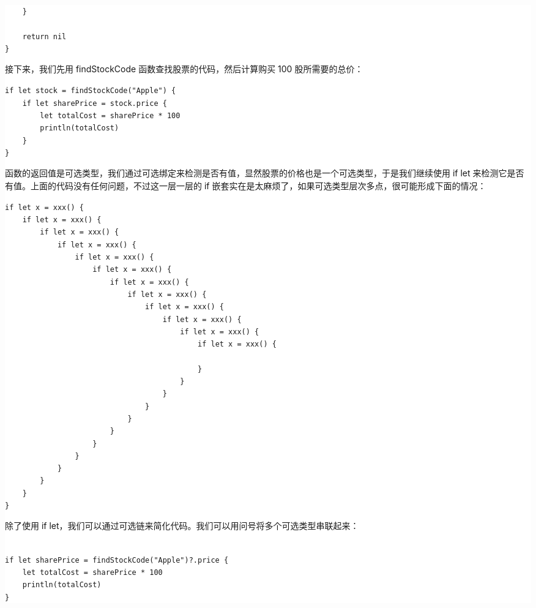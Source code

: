 ```
    }

    return nil
}
```

接下来，我们先用 findStockCode 函数查找股票的代码，然后计算购买 100 股所需要的总价：

```
if let stock = findStockCode("Apple") {
    if let sharePrice = stock.price {
        let totalCost = sharePrice * 100
        println(totalCost)
    }
}

```

函数的返回值是可选类型，我们通过可选绑定来检测是否有值，显然股票的价格也是一个可选类型，于是我们继续使用 if let 来检测它是否有值。上面的代码没有任何问题，不过这一层一层的 if 嵌套实在是太麻烦了，如果可选类型层次多点，很可能形成下面的情况：

```
if let x = xxx() {
    if let x = xxx() {
        if let x = xxx() {
            if let x = xxx() {
                if let x = xxx() {
                    if let x = xxx() {
                        if let x = xxx() {
                            if let x = xxx() {
                                if let x = xxx() {
                                    if let x = xxx() {
                                        if let x = xxx() {
                                            if let x = xxx() {

                                            }
                                        }
                                    }
                                }
                            }
                        }
                    }
                }
            }
        }
    }
}
```

除了使用 if let，我们可以通过可选链来简化代码。我们可以用问号将多个可选类型串联起来：

```

if let sharePrice = findStockCode("Apple")?.price {
    let totalCost = sharePrice * 100
    println(totalCost)
}
```
